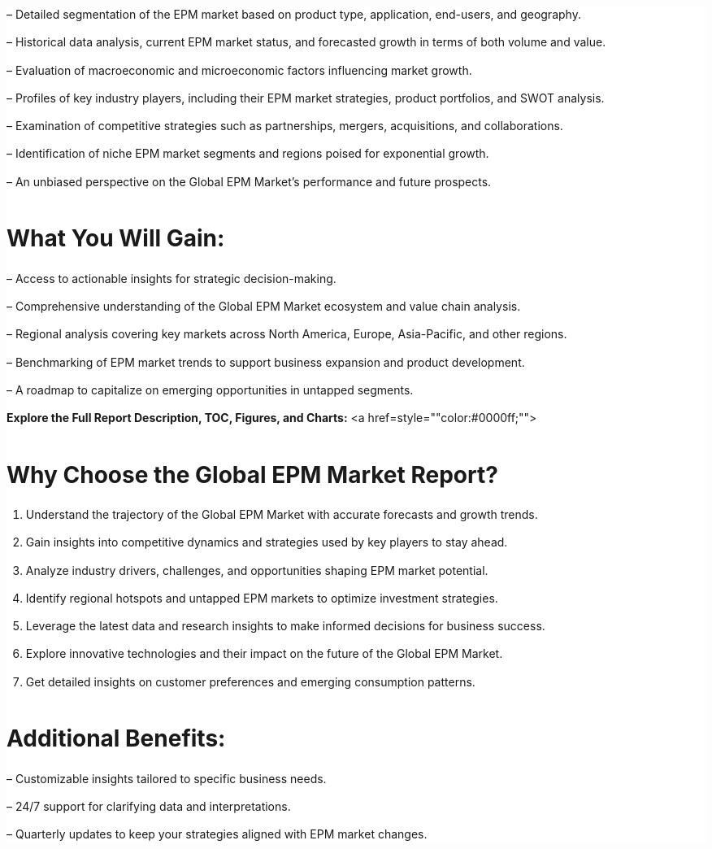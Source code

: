– Detailed segmentation of the EPM market based on product type, application, end-users, and geography.

– Historical data analysis, current EPM market status, and forecasted growth in terms of both volume and value.

– Evaluation of macroeconomic and microeconomic factors influencing market growth.

– Profiles of key industry players, including their EPM market strategies, product portfolios, and SWOT analysis.

– Examination of competitive strategies such as partnerships, mergers, acquisitions, and collaborations.

– Identification of niche EPM market segments and regions poised for exponential growth.

– An unbiased perspective on the Global EPM Market’s performance and future prospects.

# <strong>What You Will Gain:</strong>

– Access to actionable insights for strategic decision-making.

– Comprehensive understanding of the Global EPM Market ecosystem and value chain analysis.

– Regional analysis covering key markets across North America, Europe, Asia-Pacific, and other regions.

– Benchmarking of EPM market trends to support business expansion and product development.

– A roadmap to capitalize on emerging opportunities in untapped segments.

<strong>Explore the Full Report Description, TOC, Figures, and Charts:</strong>
<a href=style=""color:#0000ff;""></a>

# <strong>Why Choose the Global EPM Market Report?</strong>

1. Understand the trajectory of the Global EPM Market with accurate forecasts and growth trends.

2. Gain insights into competitive dynamics and strategies used by key players to stay ahead.

3. Analyze industry drivers, challenges, and opportunities shaping EPM market potential.

4. Identify regional hotspots and untapped EPM markets to optimize investment strategies.

5. Leverage the latest data and research insights to make informed decisions for business success.

6. Explore innovative technologies and their impact on the future of the Global EPM Market.

7. Get detailed insights on customer preferences and emerging consumption patterns.

# <strong>Additional Benefits:</strong>

– Customizable insights tailored to specific business needs.

– 24/7 support for clarifying data and interpretations.

– Quarterly updates to keep your strategies aligned with EPM market changes.
